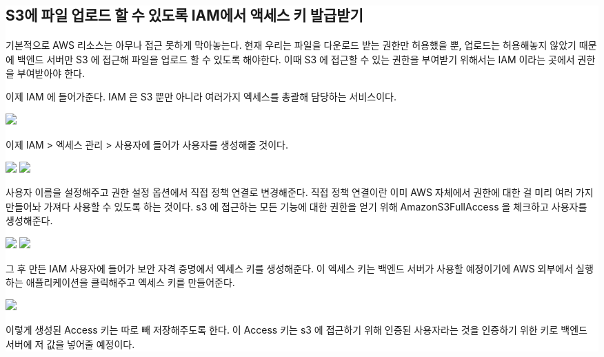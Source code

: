 ## S3에 파일 업로드 할 수 있도록 IAM에서 액세스 키 발급받기
기본적으로 AWS 리소스는 아무나 접근 못하게 막아놓는다. 현재 우리는 파일을 다운로드 받는 권한만 허용했을 뿐, 업로드는 허용해놓지 않았기 때문에 백엔드 서버만 S3 에 접근해 파일을 업로드 할 수 있도록 해야한다.
이때 S3 에 접근할 수 있는 권한을 부여받기 위해서는 IAM 이라는 곳에서 권한을 부여받아야 한다.

이제 IAM 에 들어가준다. IAM 은 S3 뿐만 아니라 여러가지 엑세스를 총괄해 담당하는 서비스이다.

<img width="1053" src="https://github.com/cotes2020/jekyll-theme-chirpy/assets/102217402/6c6756f4-d85b-4ab3-843b-6b9d0384506b">

이제 IAM > 엑세스 관리 > 사용자에 들어가 사용자를 생성해줄 것이다.

<img width="1005" src="https://github.com/cotes2020/jekyll-theme-chirpy/assets/102217402/aaa2cbd2-cb3b-407c-970e-52fcb1ee22dd">
<img width="1085" src="https://github.com/cotes2020/jekyll-theme-chirpy/assets/102217402/2a0dfca6-b186-4fd2-afdd-9ffa8d93b80a">

사용자 이름을 설정해주고 권한 설정 옵션에서 직접 정책 연결로 변경해준다. 
직접 정책 연결이란 이미 AWS 자체에서 권한에 대한 걸 미리 여러 가지 만들어놔 가져다 사용할 수 있도록 하는 것이다.
s3 에 접근하는 모든 기능에 대한 권한을 얻기 위해 AmazonS3FullAccess 을 체크하고 사용자를 생성해준다.

<img width="1120" src="https://github.com/cotes2020/jekyll-theme-chirpy/assets/102217402/ce0895c2-1dba-4614-9727-fca51fd90bb9">
<img width="859" src="https://github.com/cotes2020/jekyll-theme-chirpy/assets/102217402/da483013-0516-46aa-a887-cbe29c480a52">

그 후 만든 IAM 사용자에 들어가 보안 자격 증명에서 엑세스 키를 생성해준다. 이 엑세스 키는 백엔드 서버가 사용할 예정이기에 AWS 외부에서 실행하는 애플리케이션을 클릭해주고 엑세스 키를 만들어준다.

<img width="857" src="https://github.com/cotes2020/jekyll-theme-chirpy/assets/102217402/8b2341aa-ebc3-47b7-9d43-cd2e597a8d72">

이렇게 생성된 Access 키는 따로 빼 저장해주도록 한다. 이 Access 키는 s3 에 접근하기 위해 인증된 사용자라는 것을 인증하기 위한 키로 백엔드 서버에 저 값을 넣어줄 예정이다.
